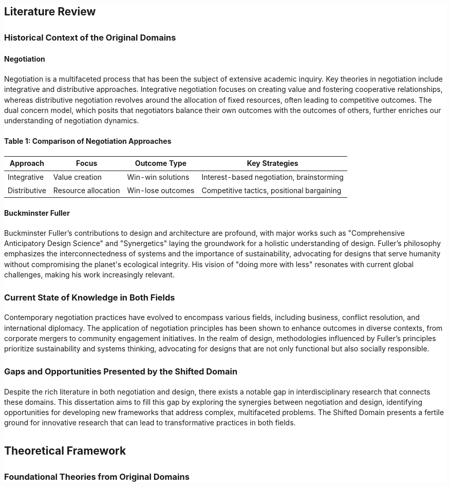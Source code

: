 ## Literature Review

### Historical Context of the Original Domains

#### Negotiation

Negotiation is a multifaceted process that has been the subject of extensive academic inquiry. Key theories in negotiation include integrative and distributive approaches. Integrative negotiation focuses on creating value and fostering cooperative relationships, whereas distributive negotiation revolves around the allocation of fixed resources, often leading to competitive outcomes. The dual concern model, which posits that negotiators balance their own outcomes with the outcomes of others, further enriches our understanding of negotiation dynamics.

#### Table 1: Comparison of Negotiation Approaches

| Approach          | Focus                     | Outcome Type        | Key Strategies                    |
|-------------------|---------------------------|---------------------|-----------------------------------|
| Integrative       | Value creation            | Win-win solutions    | Interest-based negotiation, brainstorming |
| Distributive      | Resource allocation       | Win-lose outcomes    | Competitive tactics, positional bargaining |

#### Buckminster Fuller

Buckminster Fuller’s contributions to design and architecture are profound, with major works such as "Comprehensive Anticipatory Design Science" and "Synergetics" laying the groundwork for a holistic understanding of design. Fuller’s philosophy emphasizes the interconnectedness of systems and the importance of sustainability, advocating for designs that serve humanity without compromising the planet's ecological integrity. His vision of "doing more with less" resonates with current global challenges, making his work increasingly relevant.

### Current State of Knowledge in Both Fields

Contemporary negotiation practices have evolved to encompass various fields, including business, conflict resolution, and international diplomacy. The application of negotiation principles has been shown to enhance outcomes in diverse contexts, from corporate mergers to community engagement initiatives. In the realm of design, methodologies influenced by Fuller’s principles prioritize sustainability and systems thinking, advocating for designs that are not only functional but also socially responsible.

### Gaps and Opportunities Presented by the Shifted Domain

Despite the rich literature in both negotiation and design, there exists a notable gap in interdisciplinary research that connects these domains. This dissertation aims to fill this gap by exploring the synergies between negotiation and design, identifying opportunities for developing new frameworks that address complex, multifaceted problems. The Shifted Domain presents a fertile ground for innovative research that can lead to transformative practices in both fields.

## Theoretical Framework

### Foundational Theories from Original Domains

